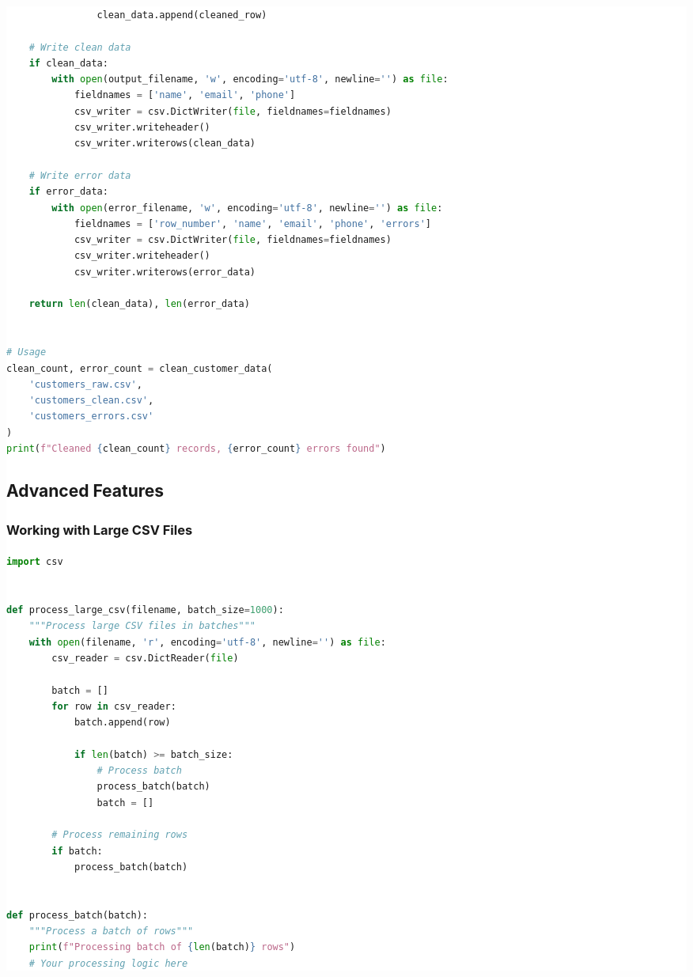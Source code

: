 ```python
                clean_data.append(cleaned_row)

    # Write clean data
    if clean_data:
        with open(output_filename, 'w', encoding='utf-8', newline='') as file:
            fieldnames = ['name', 'email', 'phone']
            csv_writer = csv.DictWriter(file, fieldnames=fieldnames)
            csv_writer.writeheader()
            csv_writer.writerows(clean_data)

    # Write error data
    if error_data:
        with open(error_filename, 'w', encoding='utf-8', newline='') as file:
            fieldnames = ['row_number', 'name', 'email', 'phone', 'errors']
            csv_writer = csv.DictWriter(file, fieldnames=fieldnames)
            csv_writer.writeheader()
            csv_writer.writerows(error_data)

    return len(clean_data), len(error_data)


# Usage
clean_count, error_count = clean_customer_data(
    'customers_raw.csv',
    'customers_clean.csv',
    'customers_errors.csv'
)
print(f"Cleaned {clean_count} records, {error_count} errors found")
```

## Advanced Features

### Working with Large CSV Files

```python
import csv


def process_large_csv(filename, batch_size=1000):
    """Process large CSV files in batches"""
    with open(filename, 'r', encoding='utf-8', newline='') as file:
        csv_reader = csv.DictReader(file)

        batch = []
        for row in csv_reader:
            batch.append(row)

            if len(batch) >= batch_size:
                # Process batch
                process_batch(batch)
                batch = []

        # Process remaining rows
        if batch:
            process_batch(batch)


def process_batch(batch):
    """Process a batch of rows"""
    print(f"Processing batch of {len(batch)} rows")
    # Your processing logic here
```
